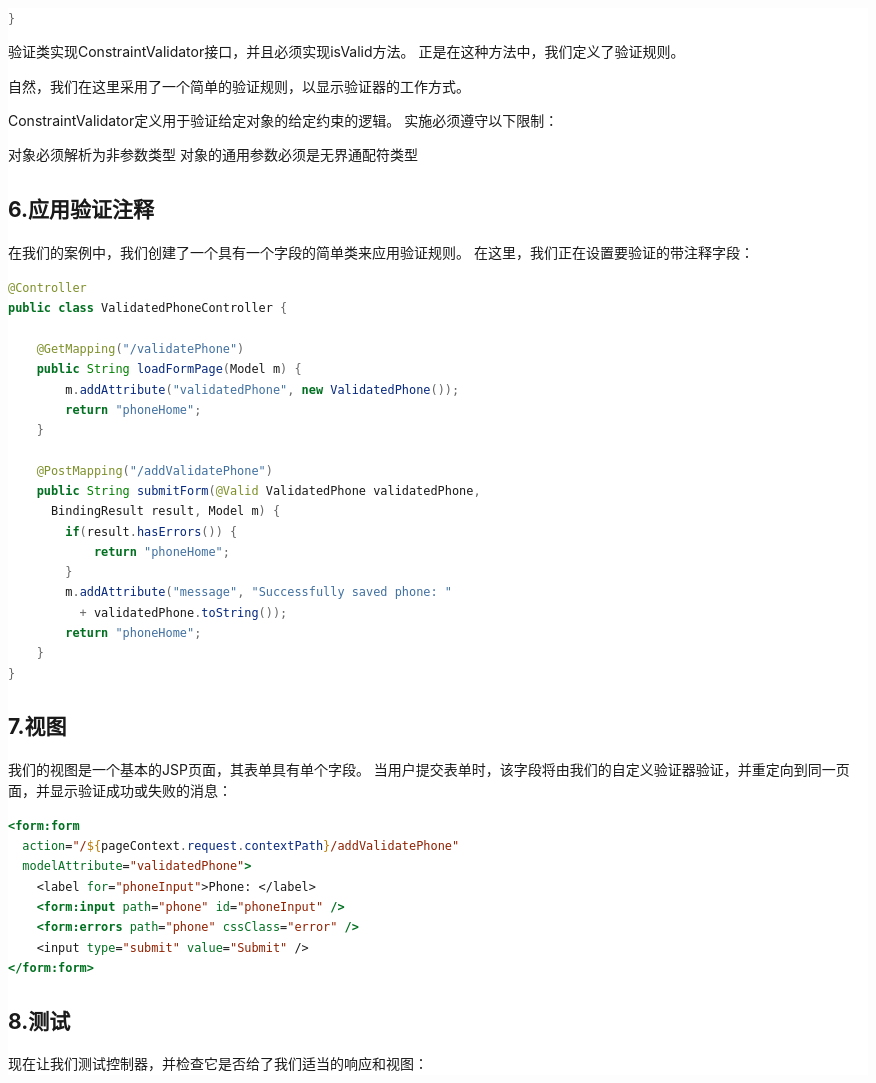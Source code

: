 ```java
}
```

验证类实现ConstraintValidator接口，并且必须实现isValid方法。 正是在这种方法中，我们定义了验证规则。

自然，我们在这里采用了一个简单的验证规则，以显示验证器的工作方式。


ConstraintValidator定义用于验证给定对象的给定约束的逻辑。 实施必须遵守以下限制：

对象必须解析为非参数类型
对象的通用参数必须是无界通配符类型
## 6.应用验证注释
在我们的案例中，我们创建了一个具有一个字段的简单类来应用验证规则。 在这里，我们正在设置要验证的带注释字段：

```java
@Controller
public class ValidatedPhoneController {
  
    @GetMapping("/validatePhone")
    public String loadFormPage(Model m) {
        m.addAttribute("validatedPhone", new ValidatedPhone());
        return "phoneHome";
    }
     
    @PostMapping("/addValidatePhone")
    public String submitForm(@Valid ValidatedPhone validatedPhone,
      BindingResult result, Model m) {
        if(result.hasErrors()) {
            return "phoneHome";
        }
        m.addAttribute("message", "Successfully saved phone: "
          + validatedPhone.toString());
        return "phoneHome";
    }   
}
```

## 7.视图
我们的视图是一个基本的JSP页面，其表单具有单个字段。 当用户提交表单时，该字段将由我们的自定义验证器验证，并重定向到同一页面，并显示验证成功或失败的消息：

```jsp
<form:form
  action="/${pageContext.request.contextPath}/addValidatePhone"
  modelAttribute="validatedPhone">
    <label for="phoneInput">Phone: </label>
    <form:input path="phone" id="phoneInput" />
    <form:errors path="phone" cssClass="error" />
    <input type="submit" value="Submit" />
</form:form>
```

## 8.测试
现在让我们测试控制器，并检查它是否给了我们适当的响应和视图：
